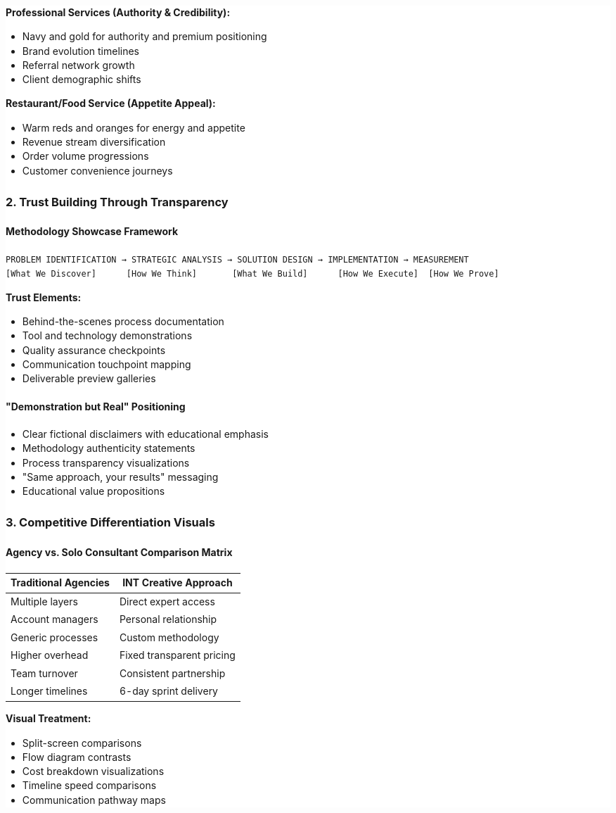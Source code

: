 **Professional Services (Authority & Credibility):**
- Navy and gold for authority and premium positioning
- Brand evolution timelines
- Referral network growth
- Client demographic shifts

**Restaurant/Food Service (Appetite Appeal):**
- Warm reds and oranges for energy and appetite
- Revenue stream diversification
- Order volume progressions
- Customer convenience journeys

### 2. Trust Building Through Transparency

#### Methodology Showcase Framework
```
PROBLEM IDENTIFICATION → STRATEGIC ANALYSIS → SOLUTION DESIGN → IMPLEMENTATION → MEASUREMENT
[What We Discover]      [How We Think]       [What We Build]      [How We Execute]  [How We Prove]
```

**Trust Elements:**
- Behind-the-scenes process documentation
- Tool and technology demonstrations
- Quality assurance checkpoints
- Communication touchpoint mapping
- Deliverable preview galleries

#### "Demonstration but Real" Positioning
- Clear fictional disclaimers with educational emphasis
- Methodology authenticity statements
- Process transparency visualizations
- "Same approach, your results" messaging
- Educational value propositions

### 3. Competitive Differentiation Visuals

#### Agency vs. Solo Consultant Comparison Matrix

| Traditional Agencies | INT Creative Approach |
|---------------------|----------------------|
| Multiple layers | Direct expert access |
| Account managers | Personal relationship |
| Generic processes | Custom methodology |
| Higher overhead | Fixed transparent pricing |
| Team turnover | Consistent partnership |
| Longer timelines | 6-day sprint delivery |

**Visual Treatment:**
- Split-screen comparisons
- Flow diagram contrasts
- Cost breakdown visualizations
- Timeline speed comparisons
- Communication pathway maps

